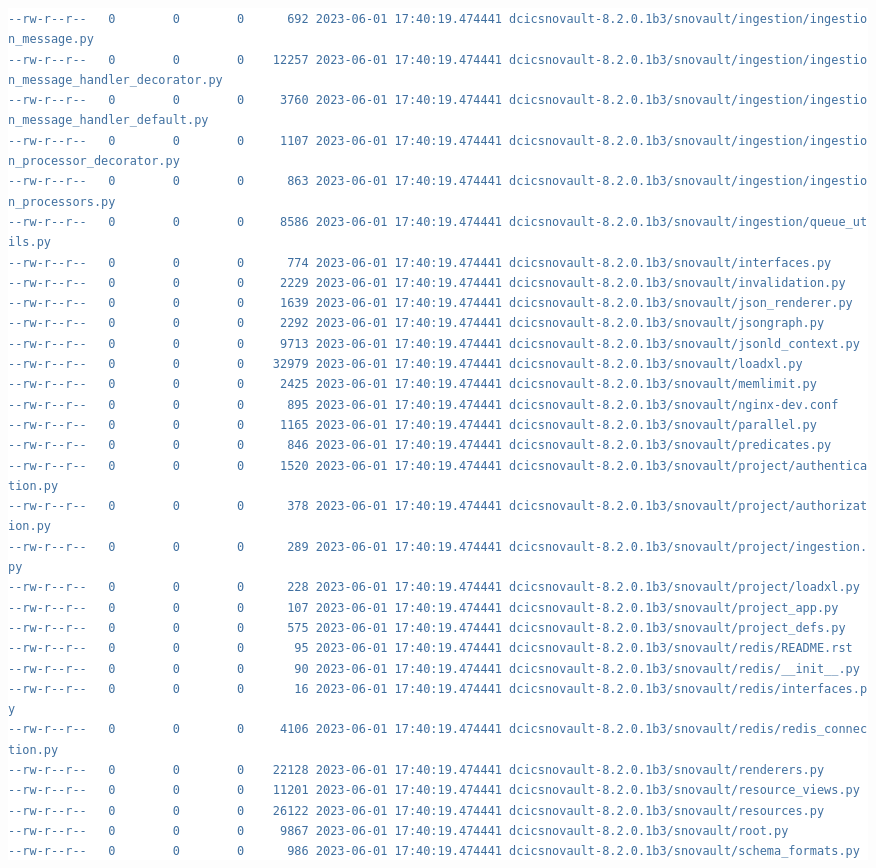```diff
--rw-r--r--   0        0        0      692 2023-06-01 17:40:19.474441 dcicsnovault-8.2.0.1b3/snovault/ingestion/ingestion_message.py
--rw-r--r--   0        0        0    12257 2023-06-01 17:40:19.474441 dcicsnovault-8.2.0.1b3/snovault/ingestion/ingestion_message_handler_decorator.py
--rw-r--r--   0        0        0     3760 2023-06-01 17:40:19.474441 dcicsnovault-8.2.0.1b3/snovault/ingestion/ingestion_message_handler_default.py
--rw-r--r--   0        0        0     1107 2023-06-01 17:40:19.474441 dcicsnovault-8.2.0.1b3/snovault/ingestion/ingestion_processor_decorator.py
--rw-r--r--   0        0        0      863 2023-06-01 17:40:19.474441 dcicsnovault-8.2.0.1b3/snovault/ingestion/ingestion_processors.py
--rw-r--r--   0        0        0     8586 2023-06-01 17:40:19.474441 dcicsnovault-8.2.0.1b3/snovault/ingestion/queue_utils.py
--rw-r--r--   0        0        0      774 2023-06-01 17:40:19.474441 dcicsnovault-8.2.0.1b3/snovault/interfaces.py
--rw-r--r--   0        0        0     2229 2023-06-01 17:40:19.474441 dcicsnovault-8.2.0.1b3/snovault/invalidation.py
--rw-r--r--   0        0        0     1639 2023-06-01 17:40:19.474441 dcicsnovault-8.2.0.1b3/snovault/json_renderer.py
--rw-r--r--   0        0        0     2292 2023-06-01 17:40:19.474441 dcicsnovault-8.2.0.1b3/snovault/jsongraph.py
--rw-r--r--   0        0        0     9713 2023-06-01 17:40:19.474441 dcicsnovault-8.2.0.1b3/snovault/jsonld_context.py
--rw-r--r--   0        0        0    32979 2023-06-01 17:40:19.474441 dcicsnovault-8.2.0.1b3/snovault/loadxl.py
--rw-r--r--   0        0        0     2425 2023-06-01 17:40:19.474441 dcicsnovault-8.2.0.1b3/snovault/memlimit.py
--rw-r--r--   0        0        0      895 2023-06-01 17:40:19.474441 dcicsnovault-8.2.0.1b3/snovault/nginx-dev.conf
--rw-r--r--   0        0        0     1165 2023-06-01 17:40:19.474441 dcicsnovault-8.2.0.1b3/snovault/parallel.py
--rw-r--r--   0        0        0      846 2023-06-01 17:40:19.474441 dcicsnovault-8.2.0.1b3/snovault/predicates.py
--rw-r--r--   0        0        0     1520 2023-06-01 17:40:19.474441 dcicsnovault-8.2.0.1b3/snovault/project/authentication.py
--rw-r--r--   0        0        0      378 2023-06-01 17:40:19.474441 dcicsnovault-8.2.0.1b3/snovault/project/authorization.py
--rw-r--r--   0        0        0      289 2023-06-01 17:40:19.474441 dcicsnovault-8.2.0.1b3/snovault/project/ingestion.py
--rw-r--r--   0        0        0      228 2023-06-01 17:40:19.474441 dcicsnovault-8.2.0.1b3/snovault/project/loadxl.py
--rw-r--r--   0        0        0      107 2023-06-01 17:40:19.474441 dcicsnovault-8.2.0.1b3/snovault/project_app.py
--rw-r--r--   0        0        0      575 2023-06-01 17:40:19.474441 dcicsnovault-8.2.0.1b3/snovault/project_defs.py
--rw-r--r--   0        0        0       95 2023-06-01 17:40:19.474441 dcicsnovault-8.2.0.1b3/snovault/redis/README.rst
--rw-r--r--   0        0        0       90 2023-06-01 17:40:19.474441 dcicsnovault-8.2.0.1b3/snovault/redis/__init__.py
--rw-r--r--   0        0        0       16 2023-06-01 17:40:19.474441 dcicsnovault-8.2.0.1b3/snovault/redis/interfaces.py
--rw-r--r--   0        0        0     4106 2023-06-01 17:40:19.474441 dcicsnovault-8.2.0.1b3/snovault/redis/redis_connection.py
--rw-r--r--   0        0        0    22128 2023-06-01 17:40:19.474441 dcicsnovault-8.2.0.1b3/snovault/renderers.py
--rw-r--r--   0        0        0    11201 2023-06-01 17:40:19.474441 dcicsnovault-8.2.0.1b3/snovault/resource_views.py
--rw-r--r--   0        0        0    26122 2023-06-01 17:40:19.474441 dcicsnovault-8.2.0.1b3/snovault/resources.py
--rw-r--r--   0        0        0     9867 2023-06-01 17:40:19.474441 dcicsnovault-8.2.0.1b3/snovault/root.py
--rw-r--r--   0        0        0      986 2023-06-01 17:40:19.474441 dcicsnovault-8.2.0.1b3/snovault/schema_formats.py
```